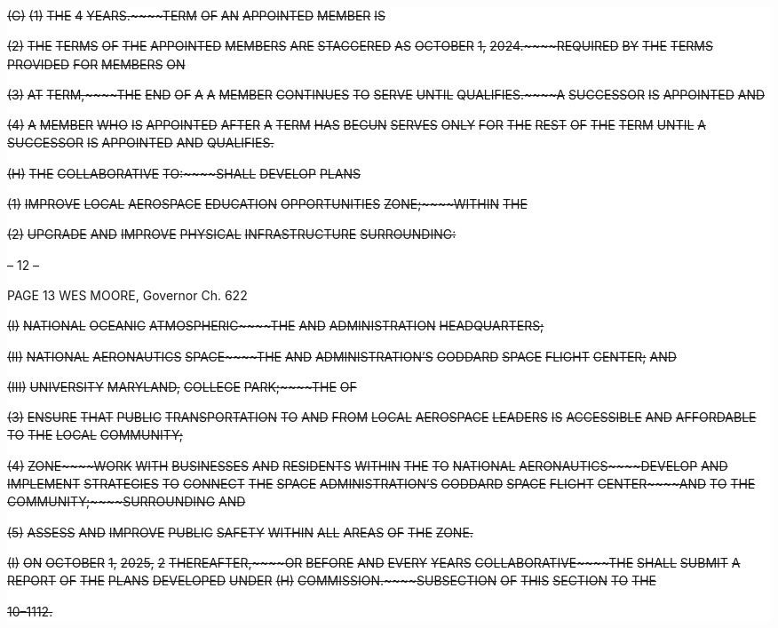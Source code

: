 ~~(G)~~ ~~(1)~~ ~~THE~~ ~~4~~ ~~YEARS.~~~~TERM~~ ~~OF~~ ~~AN~~ ~~APPOINTED~~ ~~MEMBER~~ ~~IS~~

~~(2)~~ ~~THE~~ ~~TERMS~~ ~~OF~~ ~~THE~~ ~~APPOINTED~~ ~~MEMBERS~~ ~~ARE~~ ~~STAGGERED~~ ~~AS~~
~~OCTOBER~~ ~~1,~~ ~~2024.~~~~REQUIRED~~ ~~BY~~ ~~THE~~ ~~TERMS~~ ~~PROVIDED~~ ~~FOR~~ ~~MEMBERS~~ ~~ON~~

~~(3)~~ ~~AT~~ ~~TERM,~~~~THE~~ ~~END~~ ~~OF~~ ~~A~~ ~~A~~ ~~MEMBER~~ ~~CONTINUES~~ ~~TO~~ ~~SERVE~~ ~~UNTIL~~
~~QUALIFIES.~~~~A~~ ~~SUCCESSOR~~ ~~IS~~ ~~APPOINTED~~ ~~AND~~

~~(4)~~ ~~A~~ ~~MEMBER~~ ~~WHO~~ ~~IS~~ ~~APPOINTED~~ ~~AFTER~~ ~~A~~ ~~TERM~~ ~~HAS~~ ~~BEGUN~~ ~~SERVES~~
~~ONLY~~ ~~FOR~~ ~~THE~~ ~~REST~~ ~~OF~~ ~~THE~~ ~~TERM~~ ~~UNTIL~~ ~~A~~ ~~SUCCESSOR~~ ~~IS~~ ~~APPOINTED~~ ~~AND~~
~~QUALIFIES.~~

~~(H)~~ ~~THE~~ ~~COLLABORATIVE~~ ~~TO:~~~~SHALL~~ ~~DEVELOP~~ ~~PLANS~~

~~(1)~~ ~~IMPROVE~~ ~~LOCAL~~ ~~AEROSPACE~~ ~~EDUCATION~~ ~~OPPORTUNITIES~~
~~ZONE;~~~~WITHIN~~ ~~THE~~

~~(2)~~ ~~UPGRADE~~ ~~AND~~ ~~IMPROVE~~ ~~PHYSICAL~~ ~~INFRASTRUCTURE~~
~~SURROUNDING:~~

– 12 –

PAGE 13
WES MOORE, Governor Ch. 622

~~(I)~~ ~~NATIONAL~~ ~~OCEANIC~~ ~~ATMOSPHERIC~~~~THE~~ ~~AND~~
~~ADMINISTRATION~~ ~~HEADQUARTERS;~~

~~(II)~~ ~~NATIONAL~~ ~~AERONAUTICS~~ ~~SPACE~~~~THE~~ ~~AND~~
~~ADMINISTRATION’S~~ ~~GODDARD~~ ~~SPACE~~ ~~FLIGHT~~ ~~CENTER;~~ ~~AND~~

~~(III)~~ ~~UNIVERSITY~~ ~~MARYLAND,~~ ~~COLLEGE~~ ~~PARK;~~~~THE~~ ~~OF~~

~~(3)~~ ~~ENSURE~~ ~~THAT~~ ~~PUBLIC~~ ~~TRANSPORTATION~~ ~~TO~~ ~~AND~~ ~~FROM~~ ~~LOCAL~~
~~AEROSPACE~~ ~~LEADERS~~ ~~IS~~ ~~ACCESSIBLE~~ ~~AND~~ ~~AFFORDABLE~~ ~~TO~~ ~~THE~~ ~~LOCAL~~
~~COMMUNITY;~~

~~(4)~~ ~~ZONE~~~~WORK~~ ~~WITH~~ ~~BUSINESSES~~ ~~AND~~ ~~RESIDENTS~~ ~~WITHIN~~ ~~THE~~ ~~TO~~
~~NATIONAL~~ ~~AERONAUTICS~~~~DEVELOP~~ ~~AND~~ ~~IMPLEMENT~~ ~~STRATEGIES~~ ~~TO~~ ~~CONNECT~~ ~~THE~~
~~SPACE~~ ~~ADMINISTRATION’S~~ ~~GODDARD~~ ~~SPACE~~ ~~FLIGHT~~ ~~CENTER~~~~AND~~ ~~TO~~ ~~THE~~
~~COMMUNITY;~~~~SURROUNDING~~ ~~AND~~

~~(5)~~ ~~ASSESS~~ ~~AND~~ ~~IMPROVE~~ ~~PUBLIC~~ ~~SAFETY~~ ~~WITHIN~~ ~~ALL~~ ~~AREAS~~ ~~OF~~ ~~THE~~
~~ZONE.~~

~~(I)~~ ~~ON~~ ~~OCTOBER~~ ~~1,~~ ~~2025,~~ ~~2~~ ~~THEREAFTER,~~~~OR~~ ~~BEFORE~~ ~~AND~~ ~~EVERY~~ ~~YEARS~~
~~COLLABORATIVE~~~~THE~~ ~~SHALL~~ ~~SUBMIT~~ ~~A~~ ~~REPORT~~ ~~OF~~ ~~THE~~ ~~PLANS~~ ~~DEVELOPED~~ ~~UNDER~~
~~(H)~~ ~~COMMISSION.~~~~SUBSECTION~~ ~~OF~~ ~~THIS~~ ~~SECTION~~ ~~TO~~ ~~THE~~

~~10–1112.~~
